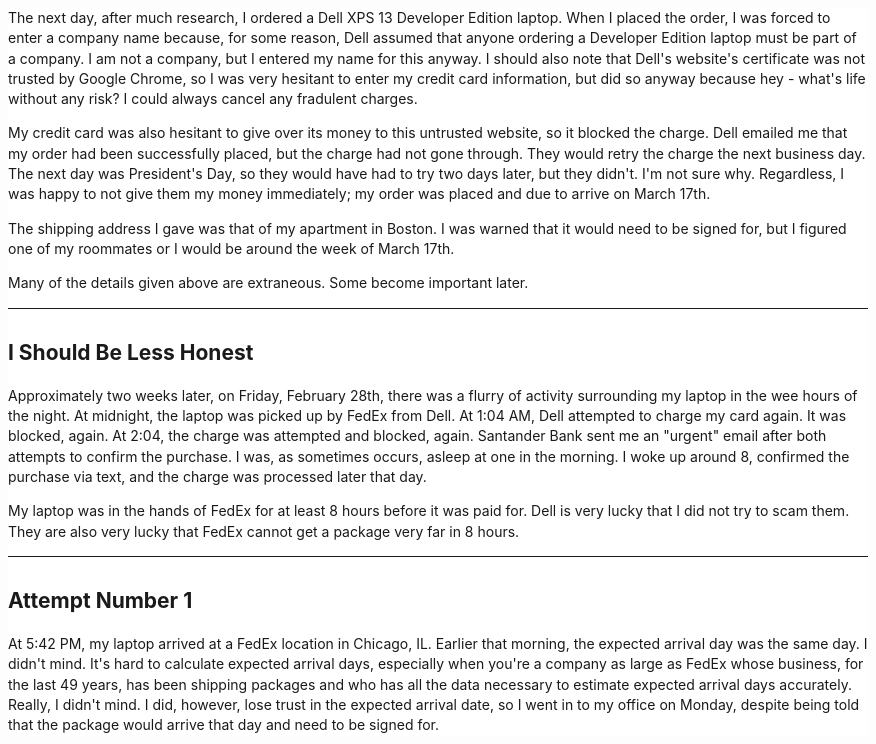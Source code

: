 The next day, after much research, I ordered a Dell XPS 13 Developer Edition laptop.
When I placed the order, I was forced to enter a company name because, for some reason, Dell
assumed that anyone ordering a Developer Edition laptop must be part of a company. I am not
a company, but I entered my name for this anyway. I should also note that Dell's website's certificate
was not trusted by Google Chrome, so I was very hesitant to enter my credit card information, but did so
anyway because hey - what's life without any risk? I could always cancel any fradulent charges.

My credit card was also hesitant to give over its money to this untrusted website, so it blocked the
charge. Dell emailed me that my order had been successfully placed, but the charge had not gone through.
They would retry the charge the next business day. The next day was President's Day, so they would have had
to try two days later, but they didn't. I'm not sure why. Regardless, I was happy to not give them my
money immediately; my order was placed and due to arrive on March 17th.

The shipping address I gave was that of my apartment in Boston. I was warned that it would
need to be signed for, but I figured one of my roommates or I would be around the week of March 17th.

Many of the details given above are extraneous. Some become important later.

---

## I Should Be Less Honest

Approximately two weeks later, on Friday, February 28th, there was a flurry of activity
surrounding my laptop in the wee hours of the night. At midnight, the laptop was picked up
by FedEx from Dell. At 1:04 AM, Dell attempted to charge my card again. It was blocked, again.
At 2:04, the charge was attempted and blocked, again. Santander Bank sent me an "urgent" email
after both attempts to confirm the purchase. I was, as sometimes occurs, asleep at one in the morning.
I woke up around 8, confirmed the purchase via text, and the charge was processed later that day.

My laptop was in the hands of FedEx for at least 8 hours before it was paid for. Dell is very lucky
that I did not try to scam them. They are also very lucky that FedEx cannot get a package very far in
8 hours.

---

## Attempt Number 1

At 5:42 PM, my laptop arrived at a FedEx location in Chicago, IL. Earlier that morning, the expected
arrival day was the same day. I didn't mind. It's hard to calculate expected arrival days, especially
when you're a company as large as FedEx whose business, for the last 49 years, has been shipping
packages and who has all the data necessary to estimate expected arrival days accurately. Really, I
didn't mind. I did, however, lose trust in the expected arrival date, so I went in to my office on
Monday, despite being told that the package would arrive that day and need to be signed for.
